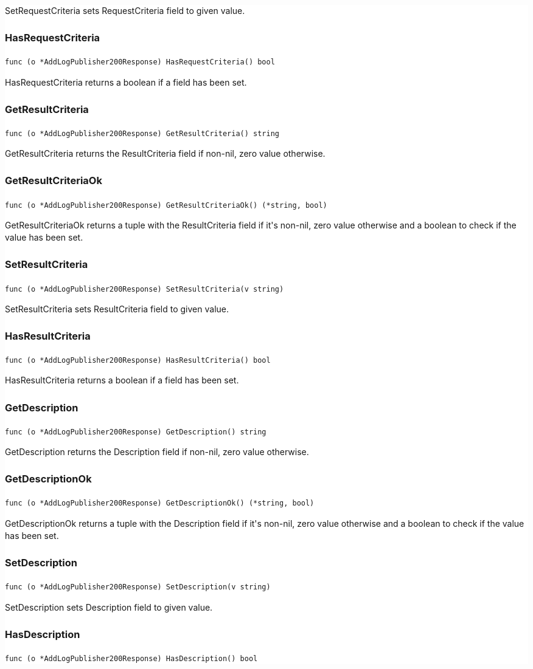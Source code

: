 SetRequestCriteria sets RequestCriteria field to given value.

### HasRequestCriteria

`func (o *AddLogPublisher200Response) HasRequestCriteria() bool`

HasRequestCriteria returns a boolean if a field has been set.

### GetResultCriteria

`func (o *AddLogPublisher200Response) GetResultCriteria() string`

GetResultCriteria returns the ResultCriteria field if non-nil, zero value otherwise.

### GetResultCriteriaOk

`func (o *AddLogPublisher200Response) GetResultCriteriaOk() (*string, bool)`

GetResultCriteriaOk returns a tuple with the ResultCriteria field if it's non-nil, zero value otherwise
and a boolean to check if the value has been set.

### SetResultCriteria

`func (o *AddLogPublisher200Response) SetResultCriteria(v string)`

SetResultCriteria sets ResultCriteria field to given value.

### HasResultCriteria

`func (o *AddLogPublisher200Response) HasResultCriteria() bool`

HasResultCriteria returns a boolean if a field has been set.

### GetDescription

`func (o *AddLogPublisher200Response) GetDescription() string`

GetDescription returns the Description field if non-nil, zero value otherwise.

### GetDescriptionOk

`func (o *AddLogPublisher200Response) GetDescriptionOk() (*string, bool)`

GetDescriptionOk returns a tuple with the Description field if it's non-nil, zero value otherwise
and a boolean to check if the value has been set.

### SetDescription

`func (o *AddLogPublisher200Response) SetDescription(v string)`

SetDescription sets Description field to given value.

### HasDescription

`func (o *AddLogPublisher200Response) HasDescription() bool`
